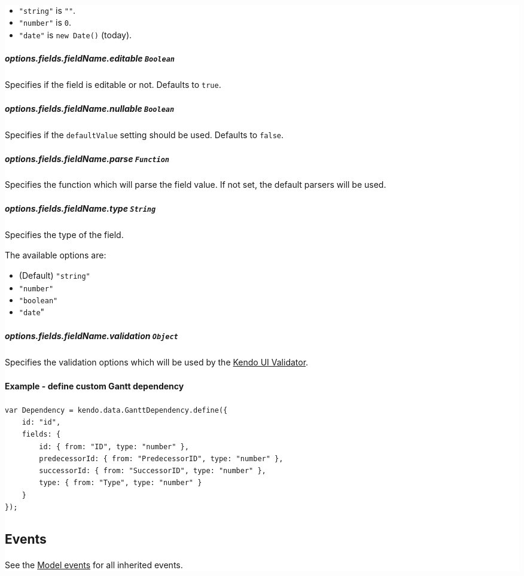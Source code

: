 * `"string"` is `""`.
* `"number"` is `0`.
* `"date"` is `new Date()` (today).

##### options.fields.fieldName.editable `Boolean`

Specifies if the field is editable or not. Defaults to `true`.

##### options.fields.fieldName.nullable `Boolean`

Specifies if the `defaultValue` setting should be used. Defaults to `false`.

##### options.fields.fieldName.parse `Function`

Specifies the function which will parse the field value. If not set, the default parsers will be used.

##### options.fields.fieldName.type `String`

Specifies the type of the field.

The available options are:

* (Default) `"string"`
* `"number"`
* `"boolean"`
* `"date`"

##### options.fields.fieldName.validation `Object`

Specifies the validation options which will be used by the [Kendo UI Validator](/api/framework/validator).

#### Example - define custom Gantt dependency

    var Dependency = kendo.data.GanttDependency.define({
        id: "id",
        fields: {
            id: { from: "ID", type: "number" },
            predecessorId: { from: "PredecessorID", type: "number" },
            successorId: { from: "SuccessorID", type: "number" },
            type: { from: "Type", type: "number" }
        }
    });

## Events

See the [Model events](/api/framework/model#events) for all inherited events.
